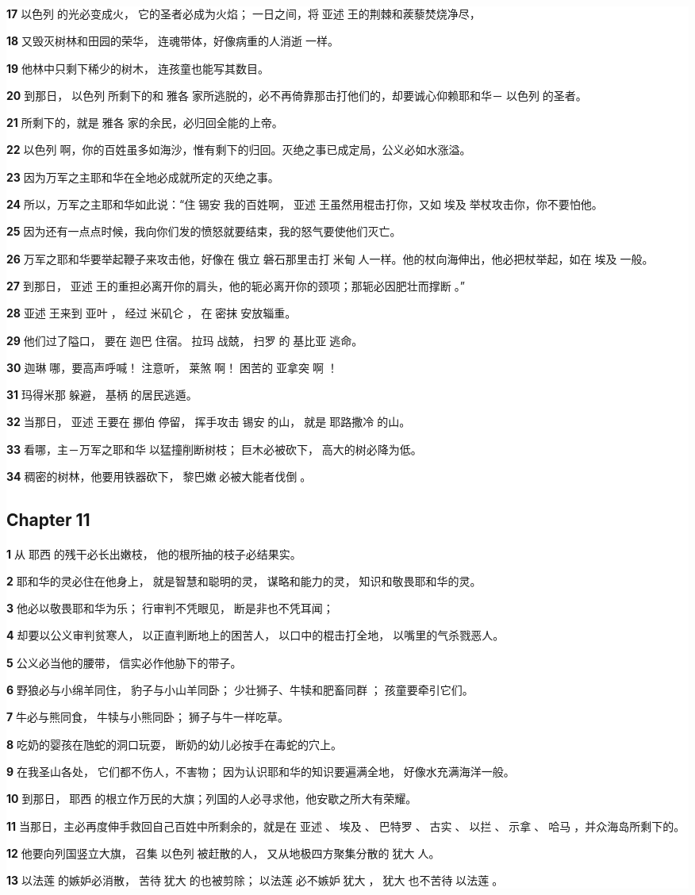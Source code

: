 **17** 以色列 的光必变成火， 它的圣者必成为火焰； 一日之间，将 亚述 王的荆棘和蒺藜焚烧净尽，

**18** 又毁灭树林和田园的荣华， 连魂带体，好像病重的人消逝 一样。

**19** 他林中只剩下稀少的树木， 连孩童也能写其数目。

**20** 到那日， 以色列 所剩下的和 雅各 家所逃脱的，必不再倚靠那击打他们的，却要诚心仰赖耶和华－ 以色列 的圣者。

**21** 所剩下的，就是 雅各 家的余民，必归回全能的上帝。

**22** 以色列 啊，你的百姓虽多如海沙，惟有剩下的归回。灭绝之事已成定局，公义必如水涨溢。

**23** 因为万军之主耶和华在全地必成就所定的灭绝之事。

**24** 所以，万军之主耶和华如此说：“住 锡安 我的百姓啊， 亚述 王虽然用棍击打你，又如 埃及 举杖攻击你，你不要怕他。

**25** 因为还有一点点时候，我向你们发的愤怒就要结束，我的怒气要使他们灭亡。

**26** 万军之耶和华要举起鞭子来攻击他，好像在 俄立 磐石那里击打 米甸 人一样。他的杖向海伸出，他必把杖举起，如在 埃及 一般。

**27** 到那日， 亚述 王的重担必离开你的肩头，他的轭必离开你的颈项；那轭必因肥壮而撑断 。”

**28** 亚述 王来到 亚叶 ， 经过 米矶仑 ， 在 密抹 安放辎重。

**29** 他们过了隘口， 要在 迦巴 住宿。 拉玛 战兢， 扫罗 的 基比亚 逃命。

**30** 迦琳 哪，要高声呼喊！ 注意听， 莱煞 啊！ 困苦的 亚拿突 啊 ！

**31** 玛得米那 躲避， 基柄 的居民逃遁。

**32** 当那日， 亚述 王要在 挪伯 停留， 挥手攻击 锡安 的山， 就是 耶路撒冷 的山。

**33** 看哪，主－万军之耶和华 以猛撞削断树枝； 巨木必被砍下， 高大的树必降为低。

**34** 稠密的树林，他要用铁器砍下， 黎巴嫩 必被大能者伐倒 。

## Chapter 11

**1** 从 耶西 的残干必长出嫩枝， 他的根所抽的枝子必结果实。

**2** 耶和华的灵必住在他身上， 就是智慧和聪明的灵， 谋略和能力的灵， 知识和敬畏耶和华的灵。

**3** 他必以敬畏耶和华为乐； 行审判不凭眼见， 断是非也不凭耳闻；

**4** 却要以公义审判贫寒人， 以正直判断地上的困苦人， 以口中的棍击打全地， 以嘴里的气杀戮恶人。

**5** 公义必当他的腰带， 信实必作他胁下的带子。

**6** 野狼必与小绵羊同住， 豹子与小山羊同卧； 少壮狮子、牛犊和肥畜同群 ； 孩童要牵引它们。

**7** 牛必与熊同食， 牛犊与小熊同卧； 狮子与牛一样吃草。

**8** 吃奶的婴孩在虺蛇的洞口玩耍， 断奶的幼儿必按手在毒蛇的穴上。

**9** 在我圣山各处， 它们都不伤人，不害物； 因为认识耶和华的知识要遍满全地， 好像水充满海洋一般。

**10** 到那日， 耶西 的根立作万民的大旗；列国的人必寻求他，他安歇之所大有荣耀。

**11** 当那日，主必再度伸手救回自己百姓中所剩余的，就是在 亚述 、 埃及 、 巴特罗 、 古实 、 以拦 、 示拿 、 哈马 ，并众海岛所剩下的。

**12** 他要向列国竖立大旗， 召集 以色列 被赶散的人， 又从地极四方聚集分散的 犹大 人。

**13** 以法莲 的嫉妒必消散， 苦待 犹大 的也被剪除； 以法莲 必不嫉妒 犹大 ， 犹大 也不苦待 以法莲 。
